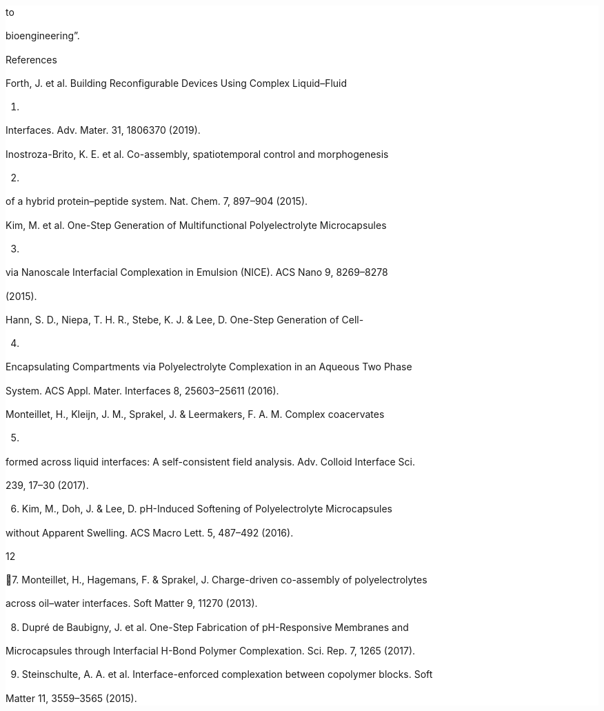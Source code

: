 to

 bioengineering”.

 References

 Forth, J. et al. Building Reconfigurable Devices Using Complex Liquid–Fluid

 1.

Interfaces. Adv. Mater. 31, 1806370 (2019).

 Inostroza-Brito, K. E. et al. Co-assembly, spatiotemporal control and morphogenesis

 2.

of a hybrid protein–peptide system. Nat. Chem. 7, 897–904 (2015).

 Kim, M. et al. One-Step Generation of Multifunctional Polyelectrolyte Microcapsules

 3.

via Nanoscale Interfacial Complexation in Emulsion (NICE). ACS Nano 9, 8269–8278

(2015).

 Hann, S. D., Niepa, T. H. R., Stebe, K. J. & Lee, D. One-Step Generation of Cell-

4.

Encapsulating Compartments via Polyelectrolyte Complexation in an Aqueous Two Phase

System. ACS Appl. Mater. Interfaces 8, 25603–25611 (2016).

 Monteillet, H., Kleijn, J. M., Sprakel, J. & Leermakers, F. A. M. Complex coacervates

 5.

formed across liquid interfaces: A self-consistent field analysis. Adv. Colloid Interface Sci.

239, 17–30 (2017).

 6. Kim, M., Doh, J. & Lee, D. pH-Induced Softening of Polyelectrolyte Microcapsules

without Apparent Swelling. ACS Macro Lett. 5, 487–492 (2016).

 12











 7. Monteillet, H., Hagemans, F. & Sprakel, J. Charge-driven co-assembly of polyelectrolytes

across oil–water interfaces. Soft Matter 9, 11270 (2013).

 8. Dupré de Baubigny, J. et al. One-Step Fabrication of pH-Responsive Membranes and

Microcapsules through Interfacial H-Bond Polymer Complexation. Sci. Rep. 7, 1265 (2017).

 9. Steinschulte, A. A. et al. Interface-enforced complexation between copolymer blocks. Soft

Matter 11, 3559–3565 (2015).
